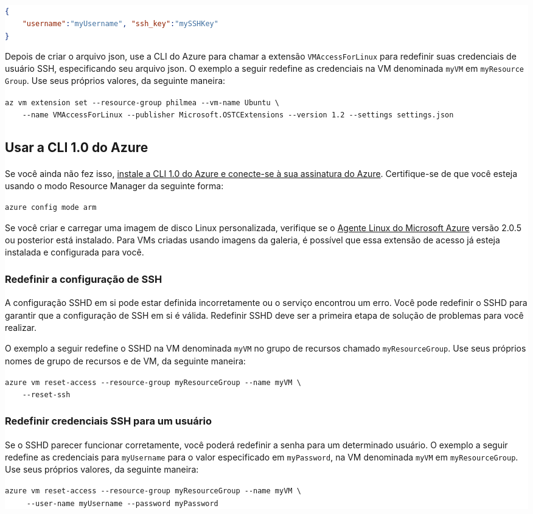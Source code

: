 ```json
{
    "username":"myUsername", "ssh_key":"mySSHKey"
}
```

Depois de criar o arquivo json, use a CLI do Azure para chamar a extensão `VMAccessForLinux` para redefinir suas credenciais de usuário SSH, especificando seu arquivo json. O exemplo a seguir redefine as credenciais na VM denominada `myVM` em `myResourceGroup`. Use seus próprios valores, da seguinte maneira:

```azurecli
az vm extension set --resource-group philmea --vm-name Ubuntu \
    --name VMAccessForLinux --publisher Microsoft.OSTCExtensions --version 1.2 --settings settings.json
```

## <a name="use-the-azure-cli-10"></a>Usar a CLI 1.0 do Azure
Se você ainda não fez isso, [instale a CLI 1.0 do Azure e conecte-se à sua assinatura do Azure](../../cli-install-nodejs.md). Certifique-se de que você esteja usando o modo Resource Manager da seguinte forma:

```azurecli
azure config mode arm
```

Se você criar e carregar uma imagem de disco Linux personalizada, verifique se o [Agente Linux do Microsoft Azure](../extensions/agent-windows.md) versão 2.0.5 ou posterior está instalado. Para VMs criadas usando imagens da galeria, é possível que essa extensão de acesso já esteja instalada e configurada para você.

### <a name="reset-ssh-configuration"></a>Redefinir a configuração de SSH
A configuração SSHD em si pode estar definida incorretamente ou o serviço encontrou um erro. Você pode redefinir o SSHD para garantir que a configuração de SSH em si é válida. Redefinir SSHD deve ser a primeira etapa de solução de problemas para você realizar.

O exemplo a seguir redefine o SSHD na VM denominada `myVM` no grupo de recursos chamado `myResourceGroup`. Use seus próprios nomes de grupo de recursos e de VM, da seguinte maneira:

```azurecli
azure vm reset-access --resource-group myResourceGroup --name myVM \
    --reset-ssh
```

### <a name="reset-ssh-credentials-for-a-user"></a>Redefinir credenciais SSH para um usuário
Se o SSHD parecer funcionar corretamente, você poderá redefinir a senha para um determinado usuário. O exemplo a seguir redefine as credenciais para `myUsername` para o valor especificado em `myPassword`, na VM denominada `myVM` em `myResourceGroup`. Use seus próprios valores, da seguinte maneira:

```azurecli
azure vm reset-access --resource-group myResourceGroup --name myVM \
     --user-name myUsername --password myPassword
```
